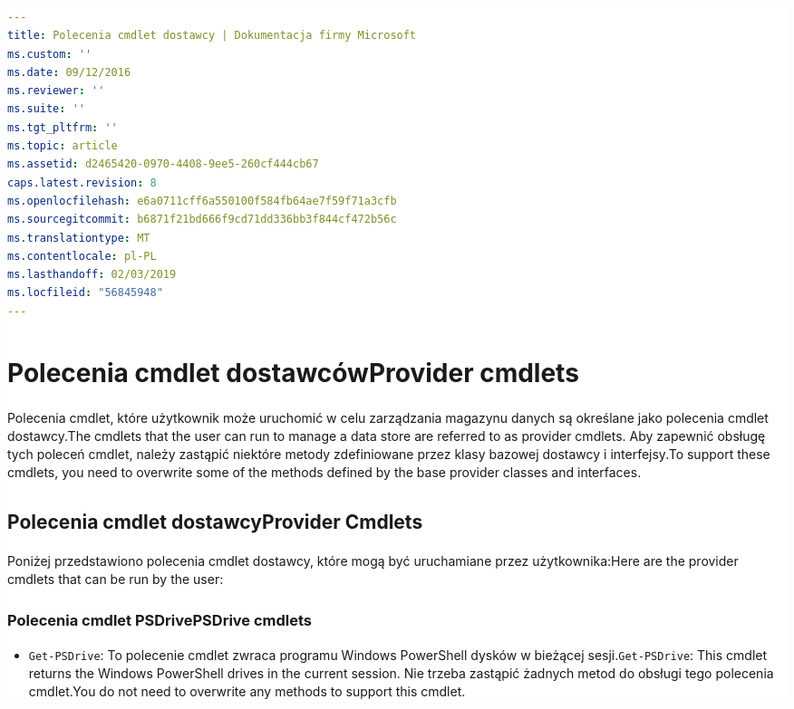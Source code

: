 ```yaml
---
title: Polecenia cmdlet dostawcy | Dokumentacja firmy Microsoft
ms.custom: ''
ms.date: 09/12/2016
ms.reviewer: ''
ms.suite: ''
ms.tgt_pltfrm: ''
ms.topic: article
ms.assetid: d2465420-0970-4408-9ee5-260cf444cb67
caps.latest.revision: 8
ms.openlocfilehash: e6a0711cff6a550100f584fb64ae7f59f71a3cfb
ms.sourcegitcommit: b6871f21bd666f9cd71dd336bb3f844cf472b56c
ms.translationtype: MT
ms.contentlocale: pl-PL
ms.lasthandoff: 02/03/2019
ms.locfileid: "56845948"
---
```

# <a name="provider-cmdlets"></a><span data-ttu-id="c732d-102">Polecenia cmdlet dostawców</span><span class="sxs-lookup"><span data-stu-id="c732d-102">Provider cmdlets</span></span>

<span data-ttu-id="c732d-103">Polecenia cmdlet, które użytkownik może uruchomić w celu zarządzania magazynu danych są określane jako polecenia cmdlet dostawcy.</span><span class="sxs-lookup"><span data-stu-id="c732d-103">The cmdlets that the user can run to manage a data store are referred to as provider cmdlets.</span></span> <span data-ttu-id="c732d-104">Aby zapewnić obsługę tych poleceń cmdlet, należy zastąpić niektóre metody zdefiniowane przez klasy bazowej dostawcy i interfejsy.</span><span class="sxs-lookup"><span data-stu-id="c732d-104">To support these cmdlets, you need to overwrite some of the methods defined by the base provider classes and interfaces.</span></span>

## <a name="provider-cmdlets"></a><span data-ttu-id="c732d-105">Polecenia cmdlet dostawcy</span><span class="sxs-lookup"><span data-stu-id="c732d-105">Provider Cmdlets</span></span>

<span data-ttu-id="c732d-106">Poniżej przedstawiono polecenia cmdlet dostawcy, które mogą być uruchamiane przez użytkownika:</span><span class="sxs-lookup"><span data-stu-id="c732d-106">Here are the provider cmdlets that can be run by the user:</span></span>

### <a name="psdrive-cmdlets"></a><span data-ttu-id="c732d-107">Polecenia cmdlet PSDrive</span><span class="sxs-lookup"><span data-stu-id="c732d-107">PSDrive cmdlets</span></span>

- <span data-ttu-id="c732d-108">`Get-PSDrive`: To polecenie cmdlet zwraca programu Windows PowerShell dysków w bieżącej sesji.</span><span class="sxs-lookup"><span data-stu-id="c732d-108">`Get-PSDrive`: This cmdlet returns the Windows PowerShell drives in the current session.</span></span> <span data-ttu-id="c732d-109">Nie trzeba zastąpić żadnych metod do obsługi tego polecenia cmdlet.</span><span class="sxs-lookup"><span data-stu-id="c732d-109">You do not need to overwrite any methods to support this cmdlet.</span></span>

